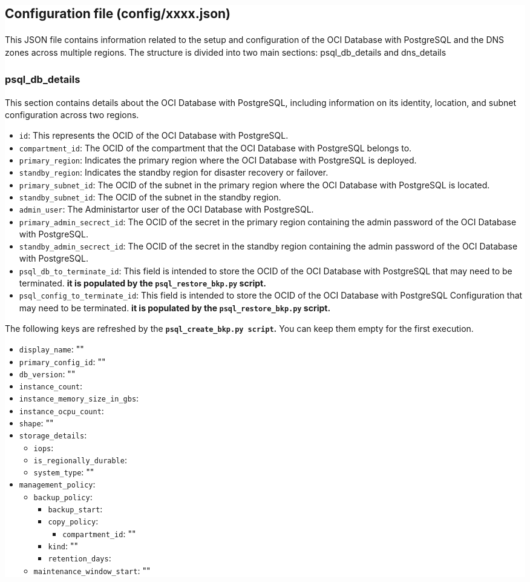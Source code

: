 ## Configuration file (config/xxxx.json)

This JSON file contains information related to the setup and configuration of the OCI Database with PostgreSQL and the DNS zones across multiple regions. The structure is divided into two main sections: psql_db_details and dns_details

### psql_db_details

This section contains details about the OCI Database with PostgreSQL, including information on its identity, location, and subnet configuration across two regions.

- `id`: This represents the OCID of the OCI Database with PostgreSQL.
- `compartment_id`: The OCID of the compartment that the OCI Database with PostgreSQL belongs to.
- `primary_region`: Indicates the primary region where the OCI Database with PostgreSQL is deployed.
- `standby_region`: Indicates the standby region for disaster recovery or failover.
- `primary_subnet_id`: The OCID of the subnet in the primary region where the OCI Database with PostgreSQL is located.
- `standby_subnet_id`: The OCID of the subnet in the standby region.
- `admin_user`: The Administartor user of the  OCI Database with PostgreSQL.
- `primary_admin_secrect_id`: The OCID of the secret in the primary region containing the admin password of the OCI Database with PostgreSQL.
- `standby_admin_secrect_id`: The OCID of the secret in the standby region containing the admin password of the OCI Database with PostgreSQL.
- `psql_db_to_terminate_id`: This field is intended to store the OCID of the OCI Database with PostgreSQL that may need to be terminated. **it is populated by the `psql_restore_bkp.py` script.**
- `psql_config_to_terminate_id`: This field is intended to store the OCID of the OCI Database with PostgreSQL Configuration that may need to be terminated. **it is populated by the `psql_restore_bkp.py` script.**

The following keys are refreshed by the **`psql_create_bkp.py script`.** You can keep them empty for the first execution.

- `display_name`: ""
- `primary_config_id`: ""
- `db_version`: ""
- `instance_count`:
- `instance_memory_size_in_gbs`:
- `instance_ocpu_count`:
- `shape`: ""
- `storage_details`:
  - `iops`:
  - `is_regionally_durable`:
  - `system_type`: ""
- `management_policy`:
  - `backup_policy`:
    - `backup_start`:
    - `copy_policy`:
      - `compartment_id`: ""
    - `kind`: ""
    - `retention_days`:
  - `maintenance_window_start`: ""
